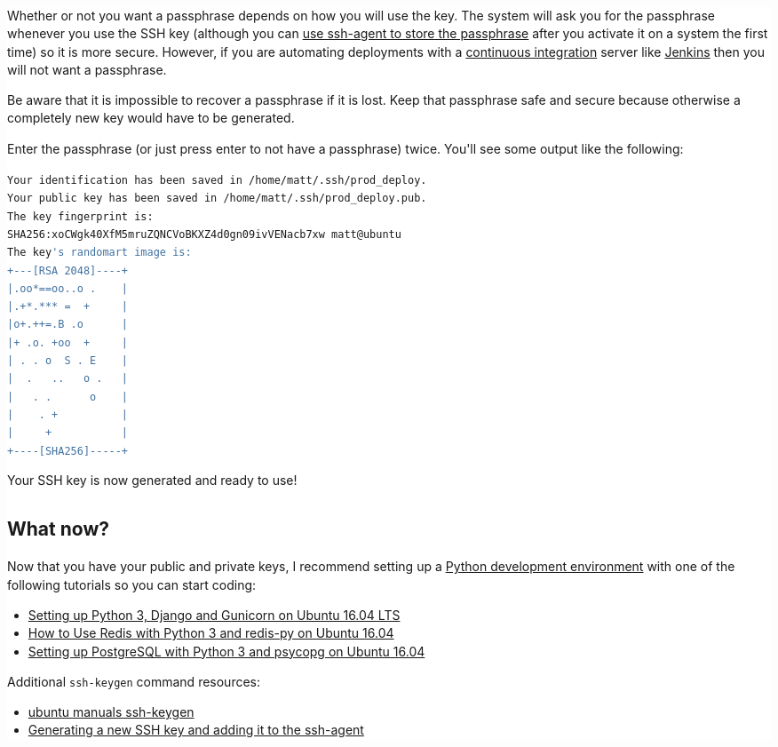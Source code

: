 Whether or not you want a passphrase depends on how you will use the key.
The system will ask you for the passphrase whenever you use the SSH key 
(although you can 
[use ssh-agent to store the passphrase](http://manpages.ubuntu.com/manpages/zesty/man1/ssh-agent.1.html) 
after you activate it on a system the first time) so it is more secure.
However, if you are automating deployments with a 
[continuous integration](/continuous-integration.html) server like
[Jenkins](/jenkins.html) then you will not want a passphrase.

Be aware that it is impossible to recover a passphrase if it is lost. Keep 
that passphrase safe and secure because otherwise a completely new key would 
have to be generated.

Enter the passphrase (or just press enter to not have a passphrase) twice.
You'll see some output like the following:

```bash
Your identification has been saved in /home/matt/.ssh/prod_deploy.
Your public key has been saved in /home/matt/.ssh/prod_deploy.pub.
The key fingerprint is:
SHA256:xoCWgk40XfM5mruZQNCVoBKXZ4d0gn09ivVENacb7xw matt@ubuntu
The key's randomart image is:
+---[RSA 2048]----+
|.oo*==oo..o .    |
|.+*.*** =  +     |
|o+.++=.B .o      |
|+ .o. +oo  +     |
| . . o  S . E    |
|  .   ..   o .   |
|   . .      o    |
|    . +          |
|     +           |
+----[SHA256]-----+
```

Your SSH key is now generated and ready to use!


## What now?
Now that you have your public and private keys, I recommend setting
up a [Python development environment](/development-environments.html) with 
one of the following tutorials so you can start coding:

* [Setting up Python 3, Django and Gunicorn on Ubuntu 16.04 LTS](/blog/python-3-django-gunicorn-ubuntu-1604-xenial-xerus.html)
* [How to Use Redis with Python 3 and redis-py on Ubuntu 16.04](/blog/install-redis-use-python-3-ubuntu-1604.html)
* [Setting up PostgreSQL with Python 3 and psycopg on Ubuntu 16.04](/blog/postgresql-python-3-psycopg2-ubuntu-1604.html)

Additional `ssh-keygen` command resources:

* [ubuntu manuals ssh-keygen](http://manpages.ubuntu.com/manpages/xenial/man1/ssh-keygen.1.html)
* [Generating a new SSH key and adding it to the ssh-agent](https://help.github.com/articles/generating-a-new-ssh-key-and-adding-it-to-the-ssh-agent/)
